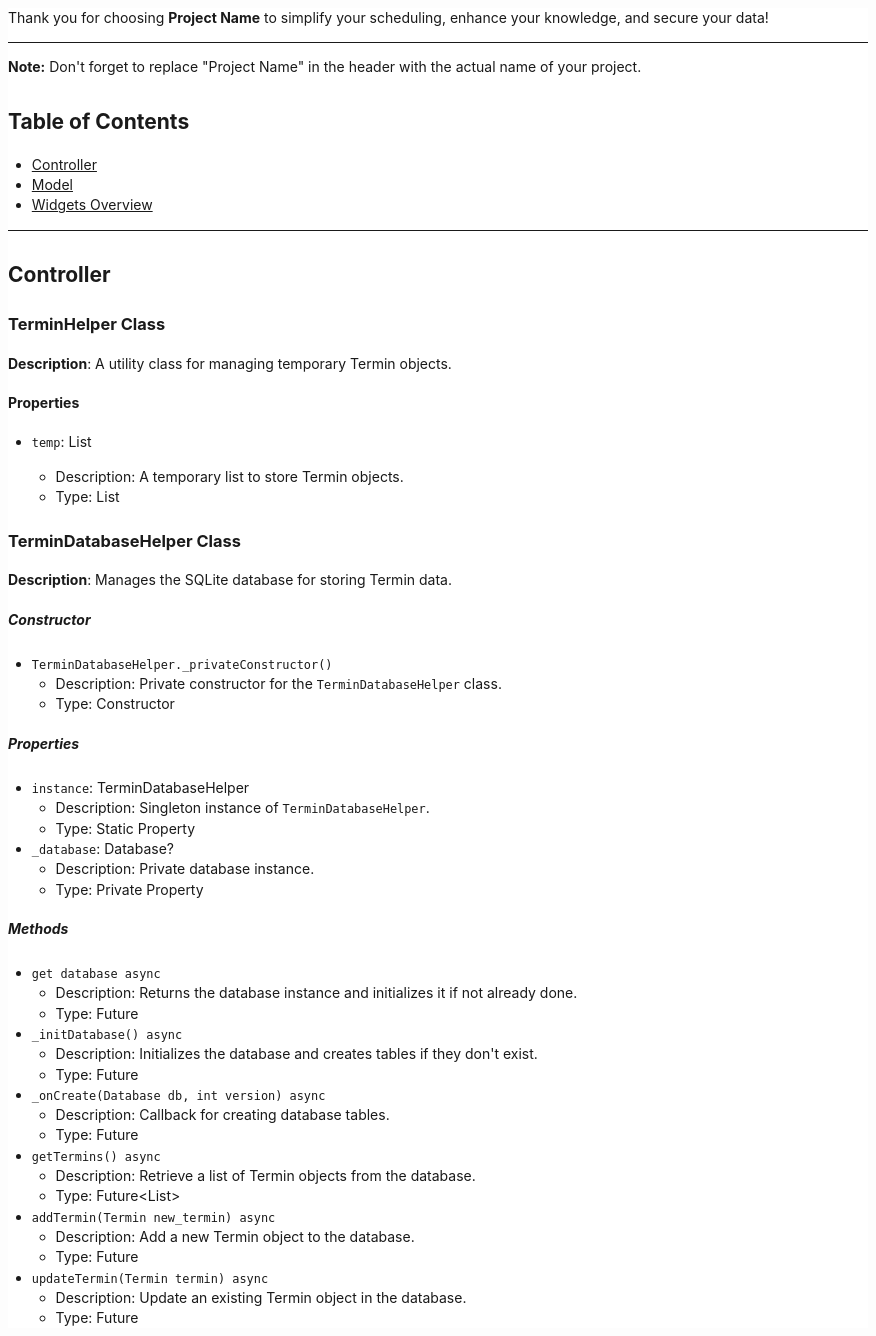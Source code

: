 Thank you for choosing **Project Name** to simplify your scheduling, enhance your knowledge, and secure your data!

---

**Note:** Don't forget to replace "Project Name" in the header with the actual name of your project.

## Table of Contents
- [Controller](#controller)
- [Model](#model)
- [Widgets Overview](#widgets-overview)

---

## Controller

### TerminHelper Class
**Description**: A utility class for managing temporary Termin objects.

#### Properties
- `temp`: List<Termin>
    - Description: A temporary list to store Termin objects.
    - Type: List<Termin>

### TerminDatabaseHelper Class
**Description**: Manages the SQLite database for storing Termin data.

##### Constructor
- `TerminDatabaseHelper._privateConstructor()`
    - Description: Private constructor for the `TerminDatabaseHelper` class.
    - Type: Constructor

##### Properties
- `instance`: TerminDatabaseHelper
    - Description: Singleton instance of `TerminDatabaseHelper`.
    - Type: Static Property
- `_database`: Database?
    - Description: Private database instance.
    - Type: Private Property

##### Methods
- `get database async`
    - Description: Returns the database instance and initializes it if not already done.
    - Type: Future<Database>
- `_initDatabase() async`
    - Description: Initializes the database and creates tables if they don't exist.
    - Type: Future<Database>
- `_onCreate(Database db, int version) async`
    - Description: Callback for creating database tables.
    - Type: Future
- `getTermins() async`
    - Description: Retrieve a list of Termin objects from the database.
    - Type: Future<List<Termin>>
- `addTermin(Termin new_termin) async`
    - Description: Add a new Termin object to the database.
    - Type: Future<int>
- `updateTermin(Termin termin) async`
    - Description: Update an existing Termin object in the database.
    - Type: Future<int>
